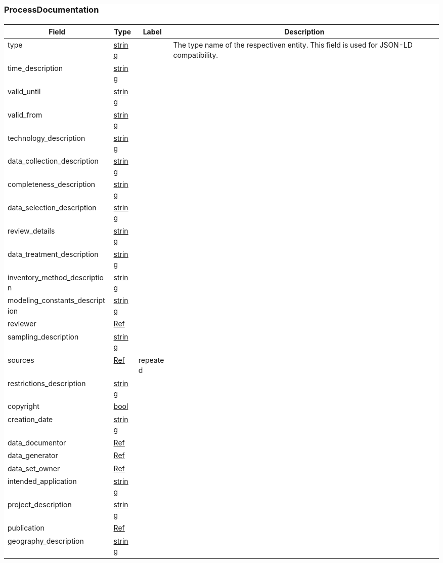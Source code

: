 

<a name="protolca.ProcessDocumentation"></a>

### ProcessDocumentation



| Field | Type | Label | Description |
| ----- | ---- | ----- | ----------- |
| type | [string](#string) |  | The type name of the respectiven entity. This field is used for JSON-LD compatibility. |
| time_description | [string](#string) |  |  |
| valid_until | [string](#string) |  |  |
| valid_from | [string](#string) |  |  |
| technology_description | [string](#string) |  |  |
| data_collection_description | [string](#string) |  |  |
| completeness_description | [string](#string) |  |  |
| data_selection_description | [string](#string) |  |  |
| review_details | [string](#string) |  |  |
| data_treatment_description | [string](#string) |  |  |
| inventory_method_description | [string](#string) |  |  |
| modeling_constants_description | [string](#string) |  |  |
| reviewer | [Ref](#protolca.Ref) |  |  |
| sampling_description | [string](#string) |  |  |
| sources | [Ref](#protolca.Ref) | repeated |  |
| restrictions_description | [string](#string) |  |  |
| copyright | [bool](#bool) |  |  |
| creation_date | [string](#string) |  |  |
| data_documentor | [Ref](#protolca.Ref) |  |  |
| data_generator | [Ref](#protolca.Ref) |  |  |
| data_set_owner | [Ref](#protolca.Ref) |  |  |
| intended_application | [string](#string) |  |  |
| project_description | [string](#string) |  |  |
| publication | [Ref](#protolca.Ref) |  |  |
| geography_description | [string](#string) |  |  |
